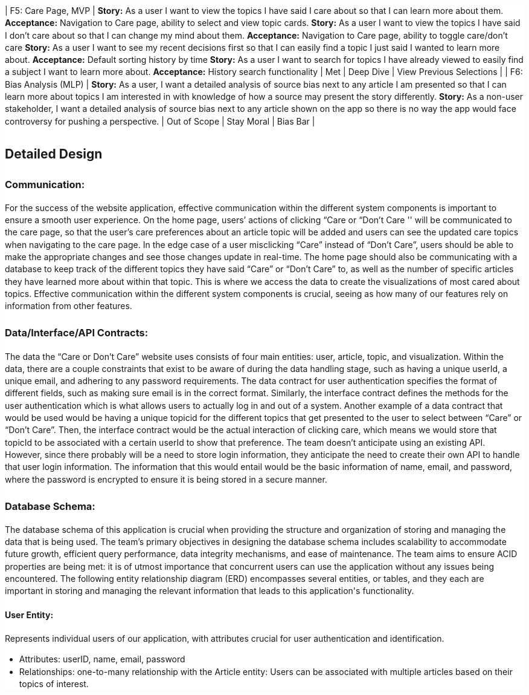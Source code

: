 | F5: Care Page, MVP                                 | **Story:** As a user I want to view the topics I have said I care about so that I can learn more about them. **Acceptance:** Navigation to Care page, ability to select and view topic cards. **Story:** As a user I want to view the topics I have said I don’t care about so that I can change my mind about them. **Acceptance:** Navigation to Care page, ability to toggle care/don’t care **Story:** As a user I want to see my recent decisions first so that I can easily find a topic I just said I wanted to learn more about. **Acceptance:** Default sorting history by time **Story:** As a user I want to search for topics I have already viewed to easily find a subject I want to learn more about. **Acceptance:** History search functionality | Met        | Deep Dive                    | View Previous Selections          |
| F6: Bias Analysis (MLP)                            | **Story:** As a user, I want a detailed analysis of source bias next to any article I am presented so that I can learn more about topics I am interested in with knowledge of how a source may present the story differently. **Story:** As a non-user stakeholder, I want a detailed analysis of source bias next to any article shown on the app so there is no way the app would face controversy for pushing a perspective. | Out of Scope | Stay Moral                   | Bias Bar                           |

## Detailed Design

### Communication:
For the success of the website application, effective communication within the different system components is important to ensure a smooth user experience. On the home page, users’ actions of clicking “Care or “Don’t Care '' will be communicated to the care page, so that the user’s care preferences about an article topic will be added and users can see the updated care topics when navigating to the care page. In the edge case of a user misclicking “Care” instead of “Don’t Care”, users should be able to make the appropriate changes and see those changes update in real-time. The home page should also be communicating with a database to keep track of the different topics they have said “Care” or “Don’t Care” to, as well as the number of specific articles they have learned more about within that topic. This is where we access the data to create the visualizations of most cared about topics. Effective communication within the different system components is crucial, seeing as how many of our features rely on information from other features.

### Data/Interface/API Contracts:
The data the “Care or Don’t Care” website uses consists of four main entities: user, article, topic, and visualization. Within the data, there are a couple constraints that exist to be aware of during the data handling stage, such as having a unique userId, a unique email, and adhering to any password requirements. The data contract for user authentication specifies the format of different fields, such as making sure email is in the correct format. Similarly, the interface contract defines the methods for the user authentication which is what allows users to actually log in and out of a system. Another example of a data contract that would be used would be having a unique topicid for the different topics that get presented to the user to select between “Care” or “Don’t Care”. Then, the interface contract would be the actual interaction of clicking care, which means we would store that topicId to be associated with a certain userId to show that preference. The team doesn’t anticipate using an existing API. However, since there probably will be a need to store login information, they anticipate the need to create their own API to handle that user login information. The information that this would entail would be the basic information of name, email, and password, where the password is encrypted to ensure it is being stored in a secure manner.

### Database Schema:
The database schema of this application is crucial when providing the structure and organization of storing and managing the data that is being used. The team’s primary objectives in designing the database schema includes scalability to accommodate future growth, efficient query performance, data integrity mechanisms, and ease of maintenance. The team aims to ensure ACID properties are being met: it is of utmost importance that concurrent users can use the application without any issues being encountered. 
The following entity relationship diagram (ERD) encompasses several entities, or tables, and they each are important in storing and managing the relevant information that leads to this application's functionality.

#### User Entity:
Represents individual users of our application, with attributes crucial for user authentication and identification.
- Attributes: userID, name, email, password
- Relationships: one-to-many relationship with the Article entity: Users can be associated with multiple articles based on their topics of interest.
